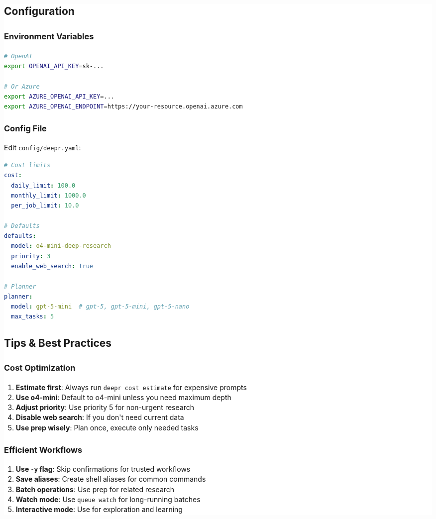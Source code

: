 ## Configuration

### Environment Variables

```bash
# OpenAI
export OPENAI_API_KEY=sk-...

# Or Azure
export AZURE_OPENAI_API_KEY=...
export AZURE_OPENAI_ENDPOINT=https://your-resource.openai.azure.com
```

### Config File

Edit `config/deepr.yaml`:

```yaml
# Cost limits
cost:
  daily_limit: 100.0
  monthly_limit: 1000.0
  per_job_limit: 10.0

# Defaults
defaults:
  model: o4-mini-deep-research
  priority: 3
  enable_web_search: true

# Planner
planner:
  model: gpt-5-mini  # gpt-5, gpt-5-mini, gpt-5-nano
  max_tasks: 5
```

## Tips & Best Practices

### Cost Optimization

1. **Estimate first**: Always run `deepr cost estimate` for expensive prompts
2. **Use o4-mini**: Default to o4-mini unless you need maximum depth
3. **Adjust priority**: Use priority 5 for non-urgent research
4. **Disable web search**: If you don't need current data
5. **Use prep wisely**: Plan once, execute only needed tasks

### Efficient Workflows

1. **Use `-y` flag**: Skip confirmations for trusted workflows
2. **Save aliases**: Create shell aliases for common commands
3. **Batch operations**: Use prep for related research
4. **Watch mode**: Use `queue watch` for long-running batches
5. **Interactive mode**: Use for exploration and learning
